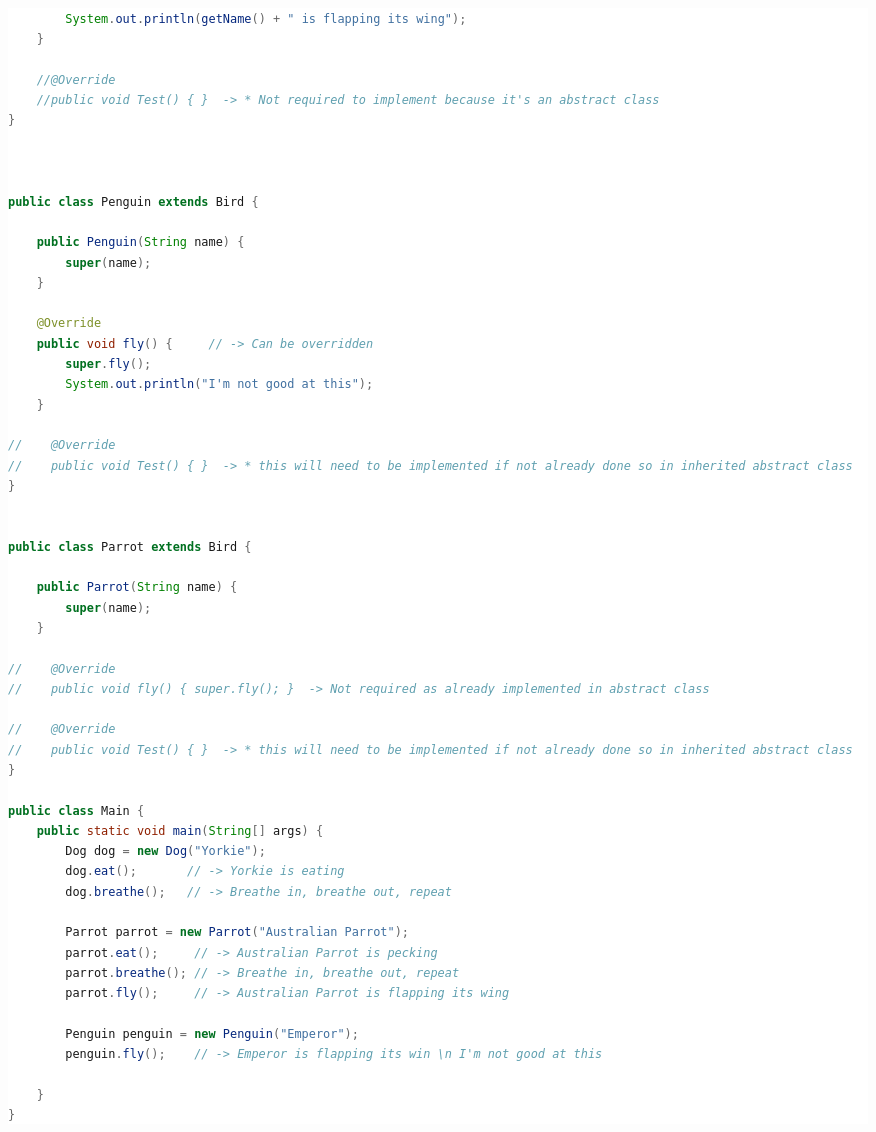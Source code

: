 ``` java
        System.out.println(getName() + " is flapping its wing");
    }

    //@Override
    //public void Test() { }  -> * Not required to implement because it's an abstract class
}



public class Penguin extends Bird {

    public Penguin(String name) {
        super(name);
    }

    @Override
    public void fly() {     // -> Can be overridden
        super.fly();
        System.out.println("I'm not good at this");
    }

//    @Override
//    public void Test() { }  -> * this will need to be implemented if not already done so in inherited abstract class
}


public class Parrot extends Bird {

    public Parrot(String name) {
        super(name);
    }

//    @Override
//    public void fly() { super.fly(); }  -> Not required as already implemented in abstract class

//    @Override
//    public void Test() { }  -> * this will need to be implemented if not already done so in inherited abstract class
}

public class Main {
    public static void main(String[] args) {
        Dog dog = new Dog("Yorkie");
        dog.eat();       // -> Yorkie is eating
        dog.breathe();   // -> Breathe in, breathe out, repeat

        Parrot parrot = new Parrot("Australian Parrot");
        parrot.eat();     // -> Australian Parrot is pecking
        parrot.breathe(); // -> Breathe in, breathe out, repeat
        parrot.fly();     // -> Australian Parrot is flapping its wing

        Penguin penguin = new Penguin("Emperor");
        penguin.fly();    // -> Emperor is flapping its win \n I'm not good at this

    }
}
```
